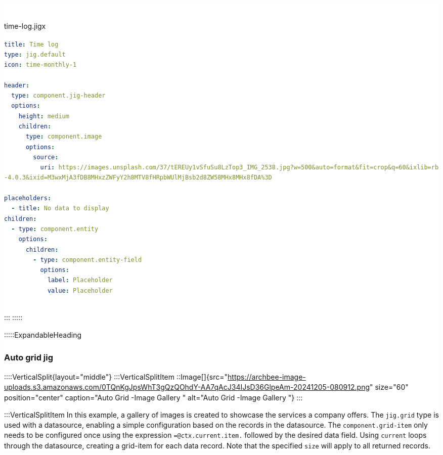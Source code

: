 ```yaml
            
```

time-log.jigx

```yaml
title: Time log
type: jig.default
icon: time-monthly-1

header:
  type: component.jig-header
  options:
    height: medium
    children:
      type: component.image
      options:
        source:
          uri: https://images.unsplash.com/37/tEREUy1vSfuSu8LzTop3_IMG_2538.jpg?w=500&auto=format&fit=crop&q=60&ixlib=rb-4.0.3&ixid=M3wxMjA3fDB8MHxzZWFyY2h8MTV8fHRpbWUlMjBsb2d8ZW58MHx8MHx8fDA%3D

placeholders:
  - title: No data to display
children:
  - type: component.entity
    options:
      children:
        - type: component.entity-field
          options:
            label: Placeholder
            value: Placeholder
            
```
:::
:::::

:::::ExpandableHeading
### Auto grid jig

::::VerticalSplit{layout="middle"}
:::VerticalSplitItem
::Image[]{src="https://archbee-image-uploads.s3.amazonaws.com/0TQnKgJpsWhT3gQzQOhdY-AA7qAcJ34IJsD36GlpeAm-20241205-080912.png" size="60"  position="center" caption="Auto Grid -Image Gallery  " alt="Auto Grid -Image Gallery  "}
:::

:::VerticalSplitItem
In this example, a gallery of images is created to showcase the services a company offers. The `jig.grid` type is used with a datasource, enabling a simple configuration based on the records in the datasource. The `component.grid-item` only needs to be configured once using the expression `=@ctx.current.item.` followed by the desired data field. Using `current` loops through the datasource, creating a grid-item for each data record. Note that the specified `size` will apply to all returned records.
